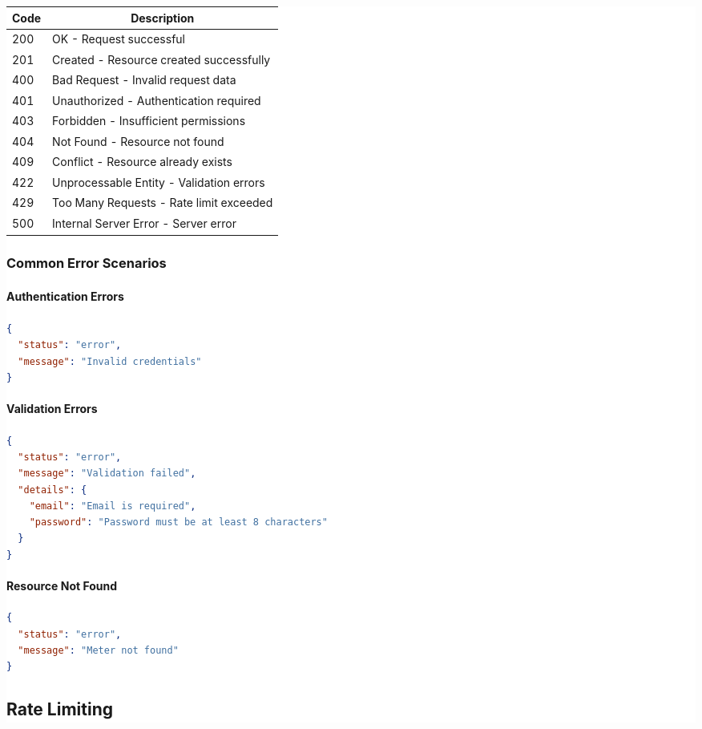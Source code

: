 | Code | Description |
|------|-------------|
| 200 | OK - Request successful |
| 201 | Created - Resource created successfully |
| 400 | Bad Request - Invalid request data |
| 401 | Unauthorized - Authentication required |
| 403 | Forbidden - Insufficient permissions |
| 404 | Not Found - Resource not found |
| 409 | Conflict - Resource already exists |
| 422 | Unprocessable Entity - Validation errors |
| 429 | Too Many Requests - Rate limit exceeded |
| 500 | Internal Server Error - Server error |

### Common Error Scenarios

#### Authentication Errors
```json
{
  "status": "error",
  "message": "Invalid credentials"
}
```

#### Validation Errors
```json
{
  "status": "error",
  "message": "Validation failed",
  "details": {
    "email": "Email is required",
    "password": "Password must be at least 8 characters"
  }
}
```

#### Resource Not Found
```json
{
  "status": "error",
  "message": "Meter not found"
}
```

## Rate Limiting
